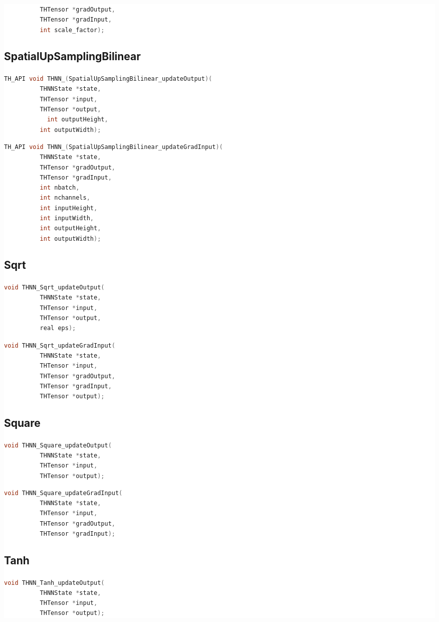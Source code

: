 ```C
          THTensor *gradOutput,
          THTensor *gradInput,
          int scale_factor);
```
## SpatialUpSamplingBilinear
```C
TH_API void THNN_(SpatialUpSamplingBilinear_updateOutput)(
          THNNState *state,
          THTensor *input,
          THTensor *output,
	        int outputHeight,
          int outputWidth);
```
```C
TH_API void THNN_(SpatialUpSamplingBilinear_updateGradInput)(
          THNNState *state,
          THTensor *gradOutput,
          THTensor *gradInput,
          int nbatch,
          int nchannels,
          int inputHeight,
          int inputWidth,
          int outputHeight,
          int outputWidth);
```
## Sqrt
```C
void THNN_Sqrt_updateOutput(
          THNNState *state,
          THTensor *input,
          THTensor *output,
          real eps);
```
```C
void THNN_Sqrt_updateGradInput(
          THNNState *state,
          THTensor *input,
          THTensor *gradOutput,
          THTensor *gradInput,
          THTensor *output);
```
## Square
```C
void THNN_Square_updateOutput(
          THNNState *state,
          THTensor *input,
          THTensor *output);
```
```C
void THNN_Square_updateGradInput(
          THNNState *state,
          THTensor *input,
          THTensor *gradOutput,
          THTensor *gradInput);
```
## Tanh
```C
void THNN_Tanh_updateOutput(
          THNNState *state,
          THTensor *input,
          THTensor *output);
```